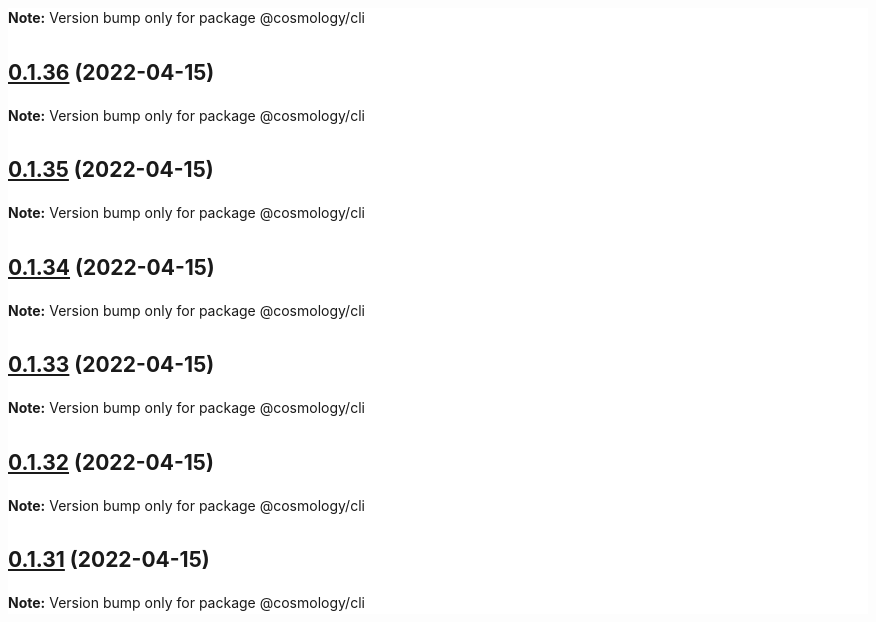 **Note:** Version bump only for package @cosmology/cli





## [0.1.36](https://github.com/cosmology-tech/cosmology/compare/@cosmology/cli@0.1.35...@cosmology/cli@0.1.36) (2022-04-15)

**Note:** Version bump only for package @cosmology/cli





## [0.1.35](https://github.com/cosmology-tech/cosmology/compare/@cosmology/cli@0.1.34...@cosmology/cli@0.1.35) (2022-04-15)

**Note:** Version bump only for package @cosmology/cli





## [0.1.34](https://github.com/cosmology-tech/cosmology/compare/@cosmology/cli@0.1.33...@cosmology/cli@0.1.34) (2022-04-15)

**Note:** Version bump only for package @cosmology/cli





## [0.1.33](https://github.com/cosmology-tech/cosmology/compare/@cosmology/cli@0.1.32...@cosmology/cli@0.1.33) (2022-04-15)

**Note:** Version bump only for package @cosmology/cli





## [0.1.32](https://github.com/cosmology-tech/cosmology/compare/@cosmology/cli@0.1.31...@cosmology/cli@0.1.32) (2022-04-15)

**Note:** Version bump only for package @cosmology/cli





## [0.1.31](https://github.com/cosmology-tech/cosmology/compare/@cosmology/cli@0.1.30...@cosmology/cli@0.1.31) (2022-04-15)

**Note:** Version bump only for package @cosmology/cli

